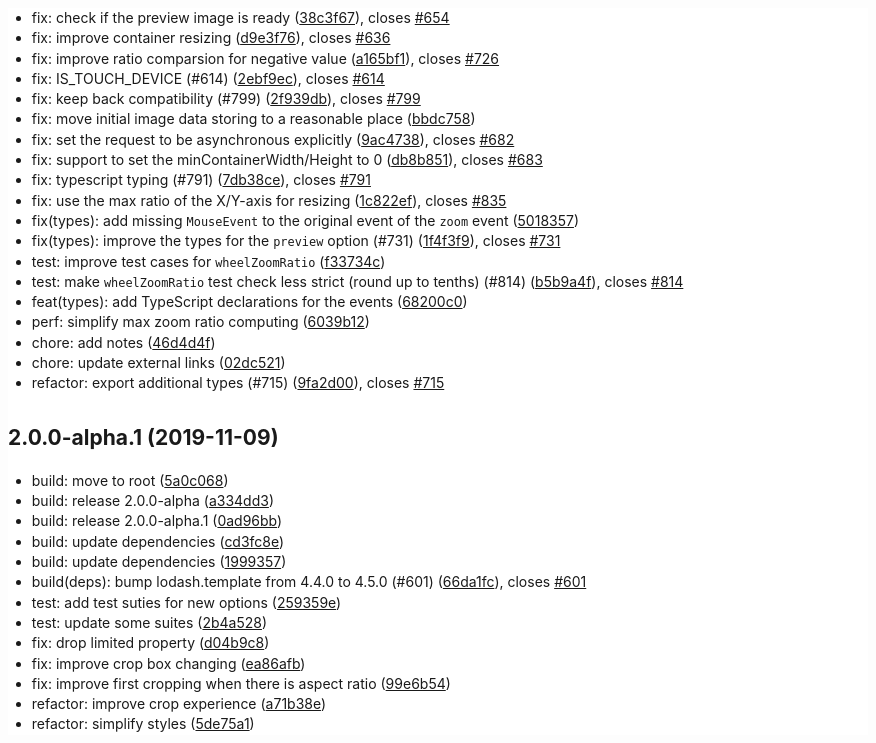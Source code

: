* fix: check if the preview image is ready ([38c3f67](https://github.com/fengyuanchen/cropperjs/commit/38c3f67)), closes [#654](https://github.com/fengyuanchen/cropperjs/issues/654)
* fix: improve container resizing ([d9e3f76](https://github.com/fengyuanchen/cropperjs/commit/d9e3f76)), closes [#636](https://github.com/fengyuanchen/cropperjs/issues/636)
* fix: improve ratio comparsion for negative value ([a165bf1](https://github.com/fengyuanchen/cropperjs/commit/a165bf1)), closes [#726](https://github.com/fengyuanchen/cropperjs/issues/726)
* fix: IS_TOUCH_DEVICE (#614) ([2ebf9ec](https://github.com/fengyuanchen/cropperjs/commit/2ebf9ec)), closes [#614](https://github.com/fengyuanchen/cropperjs/issues/614)
* fix: keep back compatibility (#799) ([2f939db](https://github.com/fengyuanchen/cropperjs/commit/2f939db)), closes [#799](https://github.com/fengyuanchen/cropperjs/issues/799)
* fix: move initial image data storing to a reasonable place ([bbdc758](https://github.com/fengyuanchen/cropperjs/commit/bbdc758))
* fix: set the request to be asynchronous explicitly ([9ac4738](https://github.com/fengyuanchen/cropperjs/commit/9ac4738)), closes [#682](https://github.com/fengyuanchen/cropperjs/issues/682)
* fix: support to set the minContainerWidth/Height to 0 ([db8b851](https://github.com/fengyuanchen/cropperjs/commit/db8b851)), closes [#683](https://github.com/fengyuanchen/cropperjs/issues/683)
* fix: typescript typing (#791) ([7db38ce](https://github.com/fengyuanchen/cropperjs/commit/7db38ce)), closes [#791](https://github.com/fengyuanchen/cropperjs/issues/791)
* fix: use the max ratio of the X/Y-axis for resizing ([1c822ef](https://github.com/fengyuanchen/cropperjs/commit/1c822ef)), closes [#835](https://github.com/fengyuanchen/cropperjs/issues/835)
* fix(types): add missing `MouseEvent` to the original event of the `zoom` event ([5018357](https://github.com/fengyuanchen/cropperjs/commit/5018357))
* fix(types): improve the types for the `preview` option (#731) ([1f4f3f9](https://github.com/fengyuanchen/cropperjs/commit/1f4f3f9)), closes [#731](https://github.com/fengyuanchen/cropperjs/issues/731)
* test: improve test cases for `wheelZoomRatio` ([f33734c](https://github.com/fengyuanchen/cropperjs/commit/f33734c))
* test: make `wheelZoomRatio` test check less strict (round up to tenths) (#814) ([b5b9a4f](https://github.com/fengyuanchen/cropperjs/commit/b5b9a4f)), closes [#814](https://github.com/fengyuanchen/cropperjs/issues/814)
* feat(types): add TypeScript declarations for the events ([68200c0](https://github.com/fengyuanchen/cropperjs/commit/68200c0))
* perf: simplify max zoom ratio computing ([6039b12](https://github.com/fengyuanchen/cropperjs/commit/6039b12))
* chore: add notes ([46d4d4f](https://github.com/fengyuanchen/cropperjs/commit/46d4d4f))
* chore: update external links ([02dc521](https://github.com/fengyuanchen/cropperjs/commit/02dc521))
* refactor: export additional types (#715) ([9fa2d00](https://github.com/fengyuanchen/cropperjs/commit/9fa2d00)), closes [#715](https://github.com/fengyuanchen/cropperjs/issues/715)



## 2.0.0-alpha.1 (2019-11-09)

* build: move to root ([5a0c068](https://github.com/fengyuanchen/cropperjs/commit/5a0c068))
* build: release 2.0.0-alpha ([a334dd3](https://github.com/fengyuanchen/cropperjs/commit/a334dd3))
* build: release 2.0.0-alpha.1 ([0ad96bb](https://github.com/fengyuanchen/cropperjs/commit/0ad96bb))
* build: update dependencies ([cd3fc8e](https://github.com/fengyuanchen/cropperjs/commit/cd3fc8e))
* build: update dependencies ([1999357](https://github.com/fengyuanchen/cropperjs/commit/1999357))
* build(deps): bump lodash.template from 4.4.0 to 4.5.0 (#601) ([66da1fc](https://github.com/fengyuanchen/cropperjs/commit/66da1fc)), closes [#601](https://github.com/fengyuanchen/cropperjs/issues/601)
* test: add test suties for new options ([259359e](https://github.com/fengyuanchen/cropperjs/commit/259359e))
* test: update some suites ([2b4a528](https://github.com/fengyuanchen/cropperjs/commit/2b4a528))
* fix: drop limited property ([d04b9c8](https://github.com/fengyuanchen/cropperjs/commit/d04b9c8))
* fix: improve crop box changing ([ea86afb](https://github.com/fengyuanchen/cropperjs/commit/ea86afb))
* fix: improve first cropping when there is aspect ratio ([99e6b54](https://github.com/fengyuanchen/cropperjs/commit/99e6b54))
* refactor: improve crop experience ([a71b38e](https://github.com/fengyuanchen/cropperjs/commit/a71b38e))
* refactor: simplify styles ([5de75a1](https://github.com/fengyuanchen/cropperjs/commit/5de75a1))